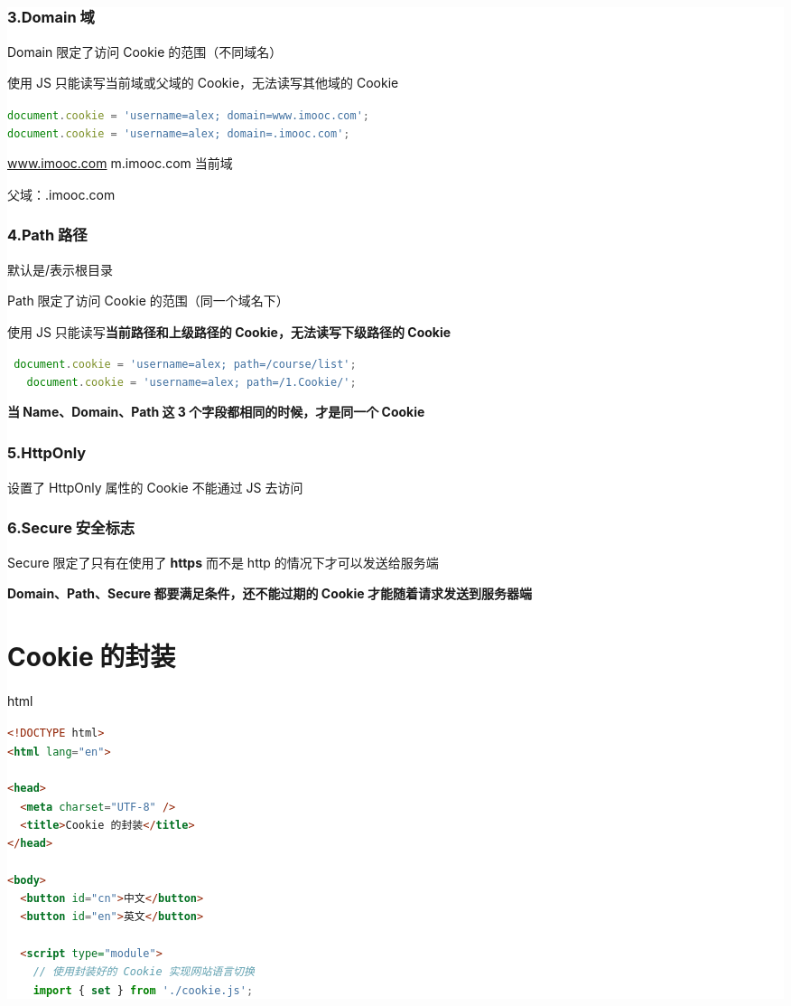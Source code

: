 

###    3.Domain 域

   Domain 限定了访问 Cookie 的范围（不同域名）



   使用 JS 只能读写当前域或父域的 Cookie，无法读写其他域的 Cookie

   ```js
   document.cookie = 'username=alex; domain=www.imooc.com';
   document.cookie = 'username=alex; domain=.imooc.com';
   ```

   www.imooc.com m.imooc.com 当前域

   父域：.imooc.com



###    4.Path 路径

默认是/表示根目录

   Path 限定了访问 Cookie 的范围（同一个域名下）



   使用 JS 只能读写**当前路径和上级路径的 Cookie，无法读写下级路径的 Cookie**

  ```js
   document.cookie = 'username=alex; path=/course/list';
     document.cookie = 'username=alex; path=/1.Cookie/';
  ```



   **当 Name、Domain、Path 这 3 个字段都相同的时候，才是同一个 Cookie**



###    5.HttpOnly

   设置了 HttpOnly 属性的 Cookie 不能通过 JS 去访问



###    6.Secure 安全标志

   Secure 限定了只有在使用了 **https** 而不是 http 的情况下才可以发送给服务端



   **Domain、Path、Secure 都要满足条件，还不能过期的 Cookie 才能随着请求发送到服务器端**

# Cookie 的封装

html

```html
<!DOCTYPE html>
<html lang="en">

<head>
  <meta charset="UTF-8" />
  <title>Cookie 的封装</title>
</head>

<body>
  <button id="cn">中文</button>
  <button id="en">英文</button>

  <script type="module">
    // 使用封装好的 Cookie 实现网站语言切换
    import { set } from './cookie.js';
```